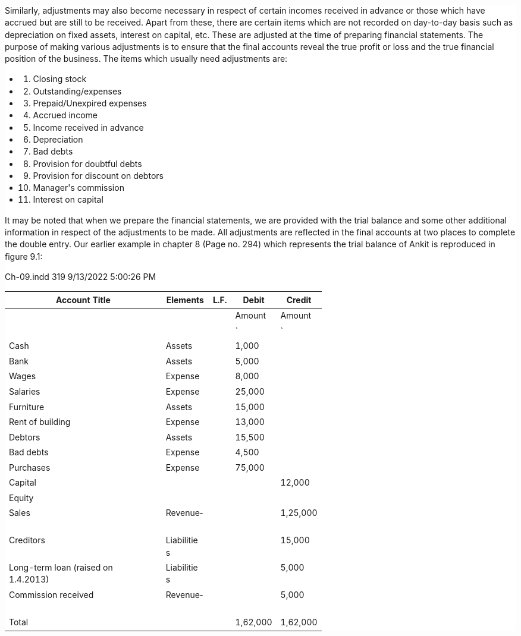 Similarly, adjustments may also become necessary in respect of certain incomes received in advance or those which have accrued but are still to be received. Apart from these, there are certain items which are not recorded on day-to-day basis such as depreciation on fixed assets, interest on capital, etc. These are adjusted at the time of preparing financial statements. The purpose of making various adjustments is to ensure that the final accounts reveal the true profit or loss and the true financial position of the business. The items which usually need adjustments are:

- 1. Closing stock
- 2. Outstanding/expenses
- 3. Prepaid/Unexpired expenses
- 4. Accrued income
- 5. Income received in advance
- 6. Depreciation
- 7. Bad debts
- 8. Provision for doubtful debts
- 9. Provision for discount on debtors
- 10. Manager's commission
- 11. Interest on capital

It may be noted that when we prepare the financial statements, we are provided with the trial balance and some other additional information in respect of the adjustments to be made. All adjustments are reflected in the final accounts at two places to complete the double entry. Our earlier example in chapter 8 (Page no. 294) which represents the trial balance of Ankit is reproduced in figure 9.1:

Ch-09.indd 319 9/13/2022 5:00:26 PM

| Account Title | Elements | L.F. | Debit | Credit |
| --- | --- | --- | --- | --- |
|  |  |  | Amount | Amount |
|  |  |  | ` | ` |
| Cash | Assets­ |  | 1,000 |  |
| Bank | Assets­ |  | 5,000 |  |
| Wages | Expense­ |  | 8,000 |  |
| Salaries | Expense­ |  | 25,000 |  |
| Furniture | Assets |  | 15,000 |  |
| Rent of building | Expense­ |  | 13,000 |  |
| Debtors | Assets­ |  | 15,500 |  |
| Bad debts | Expense­ |  | 4,500 |  |
| Purchases | Expense­ |  | 75,000 |  |
| Capital |  |  |  | 12,000­ |
| Equity |  |  |  |  |
| Sales | Revenue­ ­ |  |  | 1,25,000 |
| Creditors | Liabilities­ ­ |  |  | 15,000 |
| Long-term loan (raised on 1.4.2013)­ ­ | Liabilities­ ­ |  |  | 5,000 |
| Commission received | Revenue­ ­ |  |  | 5,000 |
| Total |  |  | 1,62,000 | 1,62,000 |
